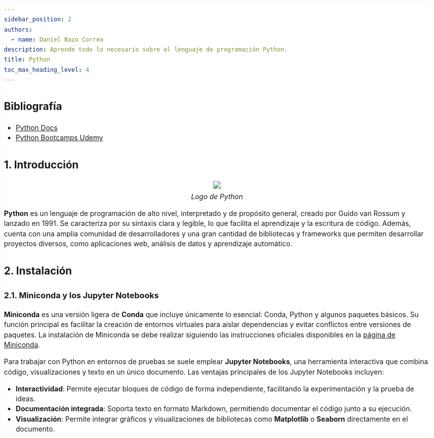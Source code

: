 ```yaml
---
sidebar_position: 2
authors:
  - name: Daniel Bazo Correa
description: Aprende todo lo necesario sobre el lenguaje de programación Python.
title: Python
toc_max_heading_level: 4
---
```


## Bibliografía

- [Python Docs](https://docs.python.org/3/)
- [Python Bootcamps Udemy](https://www.udemy.com/course/complete-python-bootcamp/)

## 1. Introducción

<p align="center">
  <img src={require("../../img/python-logo.png").default} height="250"/>
  <br />
  <em>Logo de Python</em>
</p>

**Python** es un lenguaje de programación de alto nivel, interpretado y de
propósito general, creado por Guido van Rossum y lanzado en 1991. Se caracteriza
por su sintaxis clara y legible, lo que facilita el aprendizaje y la escritura
de código. Además, cuenta con una amplia comunidad de desarrolladores y una gran
cantidad de bibliotecas y frameworks que permiten desarrollar proyectos
diversos, como aplicaciones web, análisis de datos y aprendizaje automático.

## 2. Instalación

### 2.1. Miniconda y los Jupyter Notebooks

**Miniconda** es una versión ligera de **Conda** que incluye únicamente lo
esencial: Conda, Python y algunos paquetes básicos. Su función principal es
facilitar la creación de entornos virtuales para aislar dependencias y evitar
conflictos entre versiones de paquetes. La instalación de Miniconda se debe
realizar siguiendo las instrucciones oficiales disponibles en la
[página de Miniconda](https://docs.anaconda.com/miniconda/).

Para trabajar con Python en entornos de pruebas se suele emplear **Jupyter
Notebooks**, una herramienta interactiva que combina código, visualizaciones y
texto en un único documento. Las ventajas principales de los Jupyter Notebooks
incluyen:

- **Interactividad**: Permite ejecutar bloques de código de forma independiente,
  facilitando la experimentación y la prueba de ideas.
- **Documentación integrada**: Soporta texto en formato Markdown, permitiendo
  documentar el código junto a su ejecución.
- **Visualización**: Permite integrar gráficos y visualizaciones de bibliotecas
  como **Matplotlib** o **Seaborn** directamente en el documento.
